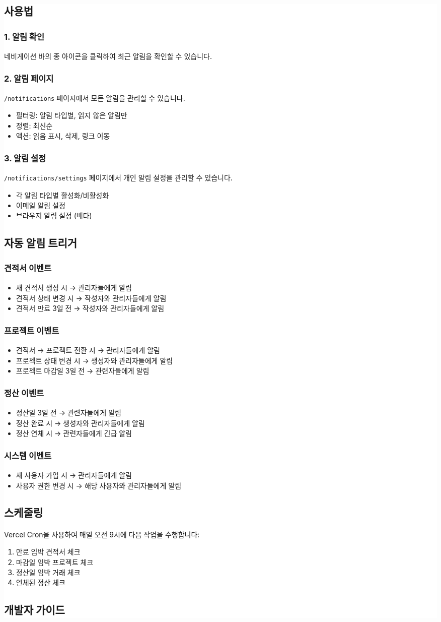 ## 사용법

### 1. 알림 확인
네비게이션 바의 종 아이콘을 클릭하여 최근 알림을 확인할 수 있습니다.

### 2. 알림 페이지
`/notifications` 페이지에서 모든 알림을 관리할 수 있습니다.
- 필터링: 알림 타입별, 읽지 않은 알림만
- 정렬: 최신순
- 액션: 읽음 표시, 삭제, 링크 이동

### 3. 알림 설정
`/notifications/settings` 페이지에서 개인 알림 설정을 관리할 수 있습니다.
- 각 알림 타입별 활성화/비활성화
- 이메일 알림 설정
- 브라우저 알림 설정 (베타)

## 자동 알림 트리거

### 견적서 이벤트
- 새 견적서 생성 시 → 관리자들에게 알림
- 견적서 상태 변경 시 → 작성자와 관리자들에게 알림
- 견적서 만료 3일 전 → 작성자와 관리자들에게 알림

### 프로젝트 이벤트
- 견적서 → 프로젝트 전환 시 → 관리자들에게 알림
- 프로젝트 상태 변경 시 → 생성자와 관리자들에게 알림
- 프로젝트 마감일 3일 전 → 관련자들에게 알림

### 정산 이벤트
- 정산일 3일 전 → 관련자들에게 알림
- 정산 완료 시 → 생성자와 관리자들에게 알림
- 정산 연체 시 → 관련자들에게 긴급 알림

### 시스템 이벤트
- 새 사용자 가입 시 → 관리자들에게 알림
- 사용자 권한 변경 시 → 해당 사용자와 관리자들에게 알림

## 스케줄링

Vercel Cron을 사용하여 매일 오전 9시에 다음 작업을 수행합니다:

1. 만료 임박 견적서 체크
2. 마감일 임박 프로젝트 체크
3. 정산일 임박 거래 체크
4. 연체된 정산 체크

## 개발자 가이드
